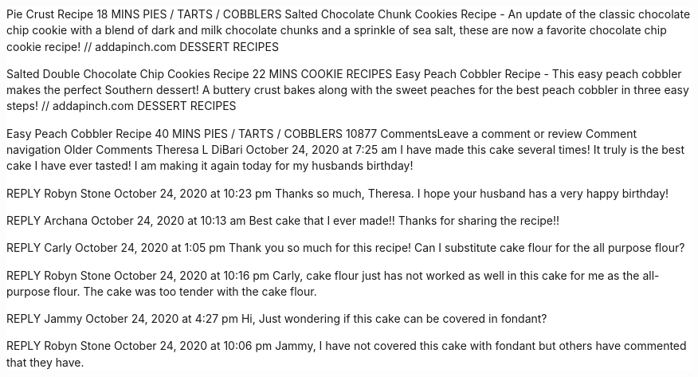 Pie Crust Recipe
18 MINS
PIES / TARTS / COBBLERS
Salted Chocolate Chunk Cookies Recipe - An update of the classic chocolate chip cookie with a blend of dark and milk chocolate chunks and a sprinkle of sea salt, these are now a favorite chocolate chip cookie recipe! // addapinch.com
DESSERT RECIPES

Salted Double Chocolate Chip Cookies Recipe
22 MINS
COOKIE RECIPES
Easy Peach Cobbler Recipe - This easy peach cobbler makes the perfect Southern dessert! A buttery crust bakes along with the sweet peaches for the best peach cobbler in three easy steps! // addapinch.com
DESSERT RECIPES

Easy Peach Cobbler Recipe
40 MINS
PIES / TARTS / COBBLERS
10877 CommentsLeave a comment or review
Comment navigation
Older Comments
Theresa L DiBari
October 24, 2020 at 7:25 am
I have made this cake several times! It truly is the best cake I have ever tasted! I am making it again today for my husbands birthday!

REPLY
Robyn Stone
October 24, 2020 at 10:23 pm
Thanks so much, Theresa. I hope your husband has a very happy birthday!

REPLY
Archana
October 24, 2020 at 10:13 am
Best cake that I ever made!! Thanks for sharing the recipe!!

REPLY
Carly
October 24, 2020 at 1:05 pm
Thank you so much for this recipe! Can I substitute cake flour for the all purpose flour?

REPLY
Robyn Stone
October 24, 2020 at 10:16 pm
Carly, cake flour just has not worked as well in this cake for me as the all-purpose flour. The cake was too tender with the cake flour.

REPLY
Jammy
October 24, 2020 at 4:27 pm
Hi,
Just wondering if this cake can be covered in fondant?

REPLY
Robyn Stone
October 24, 2020 at 10:06 pm
Jammy, I have not covered this cake with fondant but others have commented that they have.
